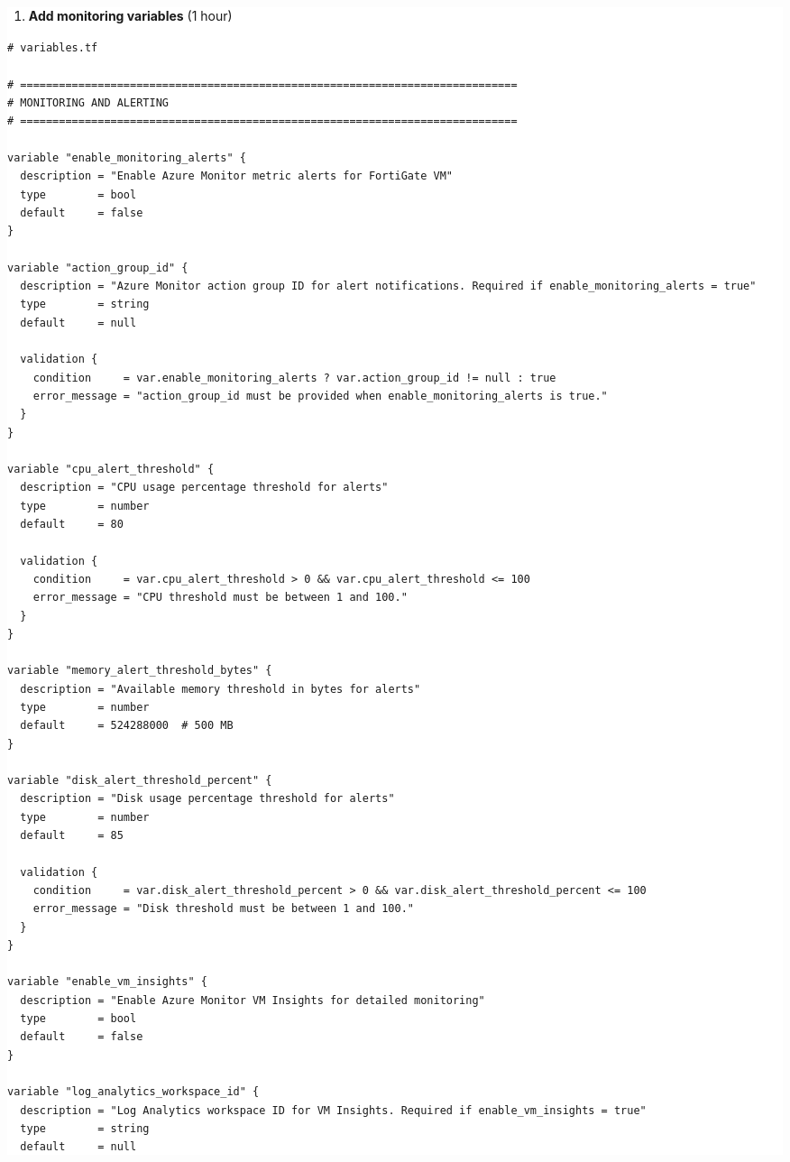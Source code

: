 1. **Add monitoring variables** (1 hour)
```hcl
# variables.tf

# =============================================================================
# MONITORING AND ALERTING
# =============================================================================

variable "enable_monitoring_alerts" {
  description = "Enable Azure Monitor metric alerts for FortiGate VM"
  type        = bool
  default     = false
}

variable "action_group_id" {
  description = "Azure Monitor action group ID for alert notifications. Required if enable_monitoring_alerts = true"
  type        = string
  default     = null

  validation {
    condition     = var.enable_monitoring_alerts ? var.action_group_id != null : true
    error_message = "action_group_id must be provided when enable_monitoring_alerts is true."
  }
}

variable "cpu_alert_threshold" {
  description = "CPU usage percentage threshold for alerts"
  type        = number
  default     = 80

  validation {
    condition     = var.cpu_alert_threshold > 0 && var.cpu_alert_threshold <= 100
    error_message = "CPU threshold must be between 1 and 100."
  }
}

variable "memory_alert_threshold_bytes" {
  description = "Available memory threshold in bytes for alerts"
  type        = number
  default     = 524288000  # 500 MB
}

variable "disk_alert_threshold_percent" {
  description = "Disk usage percentage threshold for alerts"
  type        = number
  default     = 85

  validation {
    condition     = var.disk_alert_threshold_percent > 0 && var.disk_alert_threshold_percent <= 100
    error_message = "Disk threshold must be between 1 and 100."
  }
}

variable "enable_vm_insights" {
  description = "Enable Azure Monitor VM Insights for detailed monitoring"
  type        = bool
  default     = false
}

variable "log_analytics_workspace_id" {
  description = "Log Analytics workspace ID for VM Insights. Required if enable_vm_insights = true"
  type        = string
  default     = null
```